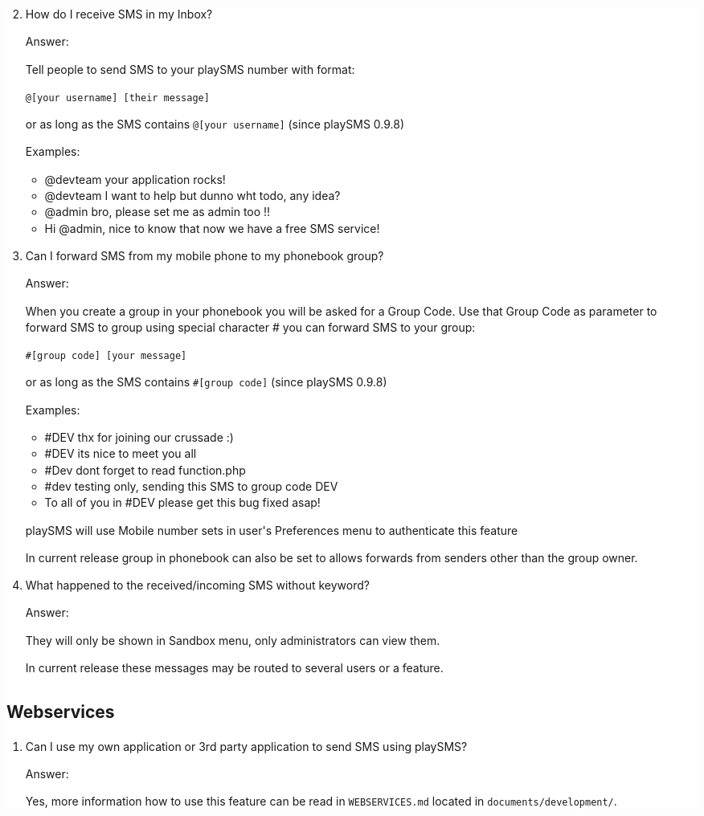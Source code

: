 2.  How do I receive SMS in my Inbox?

    Answer:

    Tell people to send SMS to your playSMS number with format:

    `@[your username] [their message]`

    or as long as the SMS contains `@[your username]` (since playSMS 0.9.8)

    Examples:

    * @devteam your application rocks!
    * @devteam I want to help but dunno wht todo, any idea?
    * @admin bro, please set me as admin too !!
    * Hi @admin, nice to know that now we have a free SMS service!

3.  Can I forward SMS from my mobile phone to my phonebook group?

    Answer:

    When you create a group in your phonebook you will be asked for
    a Group Code. Use that Group Code as parameter to forward SMS to
    group using special character # you can forward SMS to your group:

    `#[group code] [your message]`

    or as long as the SMS contains `#[group code]` (since playSMS 0.9.8)

    Examples:

    * #DEV thx for joining our crussade :)
    * #DEV its nice to meet you all
    * #Dev dont forget to read function.php
    * #dev testing only, sending this SMS to group code DEV
    * To all of you in #DEV please get this bug fixed asap!

    playSMS will use Mobile number sets in user's Preferences menu to
    authenticate this feature

    In current release group in phonebook can also be set to allows forwards from
    senders other than the group owner.

4.  What happened to the received/incoming SMS without keyword?

    Answer:

    They will only be shown in Sandbox menu, only administrators can view them.

    In current release these messages may be routed to several users or a feature.


## Webservices

1.  Can I use my own application or 3rd party application to send SMS
    using playSMS?

    Answer:

    Yes, more information how to use this feature can be read in `WEBSERVICES.md`
    located in `documents/development/`.
